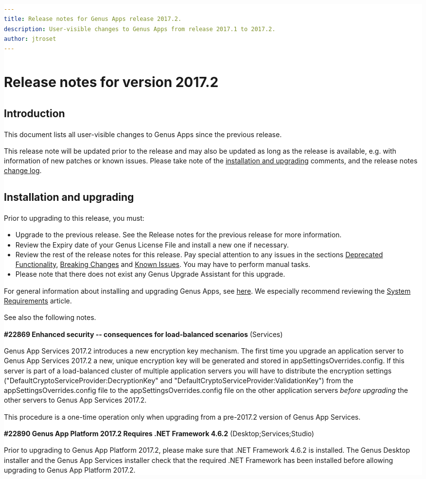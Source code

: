 ```yaml
---
title: Release notes for Genus Apps release 2017.2.
description: User-visible changes to Genus Apps from release 2017.1 to 2017.2.
author: jtroset
---
```

# Release notes for version 2017.2

## Introduction

This document lists all user-visible changes to Genus Apps since the previous release.
 
This release note will be updated prior to the release and may also be updated as long as the release is available, e.g. with information of new patches or known issues. Please take note of the [installation and upgrading](#installation-and-upgrading) comments, and the release notes [change log](#change-log).

## Installation and upgrading
 
Prior to upgrading to this release, you must:
* Upgrade to the previous release. See the Release notes for the previous release for more information.
* Review the Expiry date of your Genus License File and install a new one if necessary.
* Review the rest of the release notes for this release. Pay special attention to any issues in the sections [Deprecated Functionality](#deprecated-functionality), [Breaking Changes](#breaking-changes) and [Known Issues](#known-issues). You may have to perform manual tasks.
* Please note that there does not exist any Genus Upgrade Assistant for this upgrade.
 
For general information about installing and upgrading Genus Apps, see [here](../installation-and-configuration/index.md). We especially recommend reviewing the [System Requirements](../installation-and-configuration/system-requirements.md) article.


See also the following notes.


**#22869 Enhanced security -- consequences for load-balanced scenarios** (Services)

Genus App Services 2017.2 introduces a new encryption key mechanism. The first time you upgrade an application server to Genus App Services 2017.2 a new, unique encryption key will be generated and stored in appSettingsOverrides.config. If this server is part of a load-balanced cluster of multiple application servers you will have to distribute the encryption settings ("DefaultCryptoServiceProvider:DecryptionKey" and "DefaultCryptoServiceProvider:ValidationKey") from the appSettingsOverrides.config file to the appSettingsOverrides.config file on the other application servers *before upgrading* the other servers to Genus App Services 2017.2.

This procedure is a one-time operation only when upgrading from a pre-2017.2 version of Genus App Services.


**#22890 Genus App Platform 2017.2 Requires .NET Framework 4.6.2** (Desktop;Services;Studio)

Prior to upgrading to Genus App Platform 2017.2, please make sure that .NET Framework 4.6.2 is installed. The Genus Desktop installer and the Genus App Services installer check that the required .NET Framework has been installed before allowing upgrading to Genus App Platform 2017.2. 
